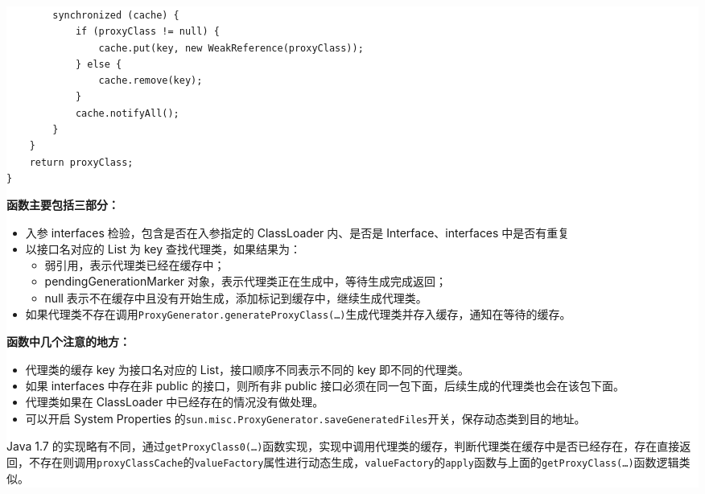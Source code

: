 ```
        synchronized (cache) {
            if (proxyClass != null) {
                cache.put(key, new WeakReference(proxyClass));
            } else {
                cache.remove(key);
            }
            cache.notifyAll();
        }
    }
    return proxyClass;
}

```

**函数主要包括三部分：**

- 入参 interfaces 检验，包含是否在入参指定的 ClassLoader 内、是否是 Interface、interfaces 中是否有重复
- 以接口名对应的 List 为 key 查找代理类，如果结果为：
  - 弱引用，表示代理类已经在缓存中；
  - pendingGenerationMarker 对象，表示代理类正在生成中，等待生成完成返回；
  - null 表示不在缓存中且没有开始生成，添加标记到缓存中，继续生成代理类。
- 如果代理类不存在调用`ProxyGenerator.generateProxyClass(…)`生成代理类并存入缓存，通知在等待的缓存。

**函数中几个注意的地方：**

- 代理类的缓存 key 为接口名对应的 List，接口顺序不同表示不同的 key 即不同的代理类。
- 如果 interfaces 中存在非 public 的接口，则所有非 public 接口必须在同一包下面，后续生成的代理类也会在该包下面。
- 代理类如果在 ClassLoader 中已经存在的情况没有做处理。
- 可以开启 System Properties 的`sun.misc.ProxyGenerator.saveGeneratedFiles`开关，保存动态类到目的地址。

Java 1.7 的实现略有不同，通过`getProxyClass0(…)`函数实现，实现中调用代理类的缓存，判断代理类在缓存中是否已经存在，存在直接返回，不存在则调用`proxyClassCache`的`valueFactory`属性进行动态生成，`valueFactory`的`apply`函数与上面的`getProxyClass(…)`函数逻辑类似。



